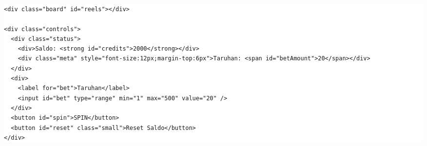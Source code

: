     <div class="board" id="reels"></div>

    <div class="controls">
      <div class="status">
        <div>Saldo: <strong id="credits">2000</strong></div>
        <div class="meta" style="font-size:12px;margin-top:6px">Taruhan: <span id="betAmount">20</span></div>
      </div>
      <div>
        <label for="bet">Taruhan</label>
        <input id="bet" type="range" min="1" max="500" value="20" />
      </div>
      <button id="spin">SPIN</button>
      <button id="reset" class="small">Reset Saldo</button>
    </div>
  </div>

<script>
const SYMBOLS = ["⭐","🍒","🍋","🍊","🍉","💎","W","S"];
const MULT = {"⭐":{3:100,4:400,5:1000},"🍒":{3:60,4:200,5:600},"🍋":{3:40,4:120,5:300},"🍊":{3:30,4:100,5:250},"🍉":{3:20,4:60,5:150},"💎":{3:150,4:600,5:2000}};
let credits=2000,bet=20;const reels=document.getElementById('reels');
for(let r=0;r<5;r++){const reel=document.createElement('div');reel.className='reel';for(let c=0;c<3;c++){const cell=document.createElement('div');cell.className='slot-cell';cell.id=`r${r}c${c}`;cell.textContent=SYMBOLS[Math.floor(Math.random()*SYMBOLS.length)];reel.appendChild(cell);}reels.appendChild(reel);}

function randInt(n){const a=new Uint32Array(1);crypto.getRandomValues(a);return a[0]%n;}

async function spinOnce(){if(credits<bet){alert('Saldo habis');return;}credits-=bet;updateUI();
// animasi spin
const reelEls=document.querySelectorAll('.reel');
reelEls.forEach(r=>r.classList.add('spinning'));
await new Promise(res=>setTimeout(res,1000));
reelEls.forEach(r=>r.classList.remove('spinning'));

const final=Array.from({length:5},()=>[randInt(SYMBOLS.length),randInt(SYMBOLS.length),randInt(SYMBOLS.length)]);
for(let r=0;r<5;r++){for(let c=0;c<3;c++){document.getElementById(`r${r}c${c}`).textContent=SYMBOLS[final[r][c]];}}

// Scatter check
let scatters=0;for(let r=0;r<5;r++){for(let c=0;c<3;c++){if(SYMBOLS[final[r][c]]==="S")scatters++;}}
if(scatters>=3){let fs=10;if(scatters===4)fs=15;if(scatters>=5)fs=20;freeSpins+=fs;alert(`Scatter! Dapat ${fs} Free Spins`);}

// Build grid
const grid=[[],[],[]];for(let r=0;r<5;r++){for(let c=0;c<3;c++){grid[c][r]=document.getElementById(`r${r}c${c}`).textContent;}}
let win=evaluate(grid);if(win>0){credits+=win;}
updateUI();}

let freeSpins=0;
function evaluate(grid){let payout=0;for(let row=0;row<3;row++){let symbol=grid[row][0];let count=1;let multiplier=1;for(let col=1;col<5;col++){if(grid[row][col]===symbol||grid[row][col]==="W"){if(grid[row][col]==="W")multiplier*=2;count++;}else break;}if(count>=3&&MULT[symbol]){payout+=MULT[symbol][count]*bet*multiplier;}}
// expanding wild check
for(let r=0;r<5;r++){for(let c=0;c<3;c++){if(grid[c][r]==="W"&&c===1){ // wild di tengah row
  payout+=bet*50;}}
}
return payout;}
